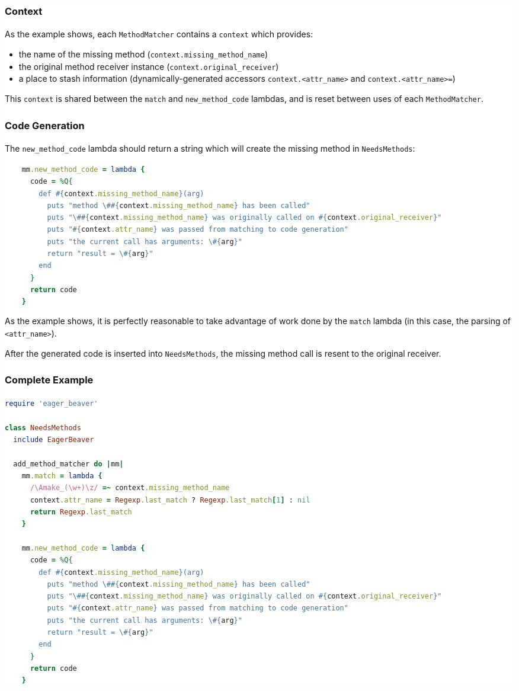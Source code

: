 ### Context

As the example shows, each `MethodMatcher` contains a `context` which provides:

- the name of the missing method (`context.missing_method_name`)
- the original method receiver instance (`context.original_receiver`)
- a place to stash information (dynamically-generated accessors `context.<attr_name>` and `context.<attr_name>=`)

This `context` is shared between the `match` and `new_method_code` lambdas, and
is reset between uses of each `MethodMatcher`.

### Code Generation

The `new_method_code` lambda should return a string which will create the
missing method in `NeedsMethods`:

```ruby
    mm.new_method_code = lambda {
      code = %Q{
        def #{context.missing_method_name}(arg)
          puts "method \##{context.missing_method_name} has been called"
          puts "\##{context.missing_method_name} was originally called on #{context.original_receiver}"
          puts "#{context.attr_name} was passed from matching to code generation"
          puts "the current call has arguments: \#{arg}"
          return "result = \#{arg}"
        end
      }
      return code
    }
```

As the example shows, it is perfectly reasonable to take advantage of work done
by the `match` lambda (in this case, the parsing of `<attr_name>`).

After the generated code is inserted into `NeedsMethods`, the missing method 
call is resent to the original receiver.

### Complete Example

```ruby
require 'eager_beaver'

class NeedsMethods
  include EagerBeaver

  add_method_matcher do |mm|
    mm.match = lambda {
      /\Amake_(\w+)\z/ =~ context.missing_method_name
      context.attr_name = Regexp.last_match ? Regexp.last_match[1] : nil
      return Regexp.last_match
    }

    mm.new_method_code = lambda {
      code = %Q{
        def #{context.missing_method_name}(arg)
          puts "method \##{context.missing_method_name} has been called"
          puts "\##{context.missing_method_name} was originally called on #{context.original_receiver}"
          puts "#{context.attr_name} was passed from matching to code generation"
          puts "the current call has arguments: \#{arg}"
          return "result = \#{arg}"
        end
      }
      return code
    }
```